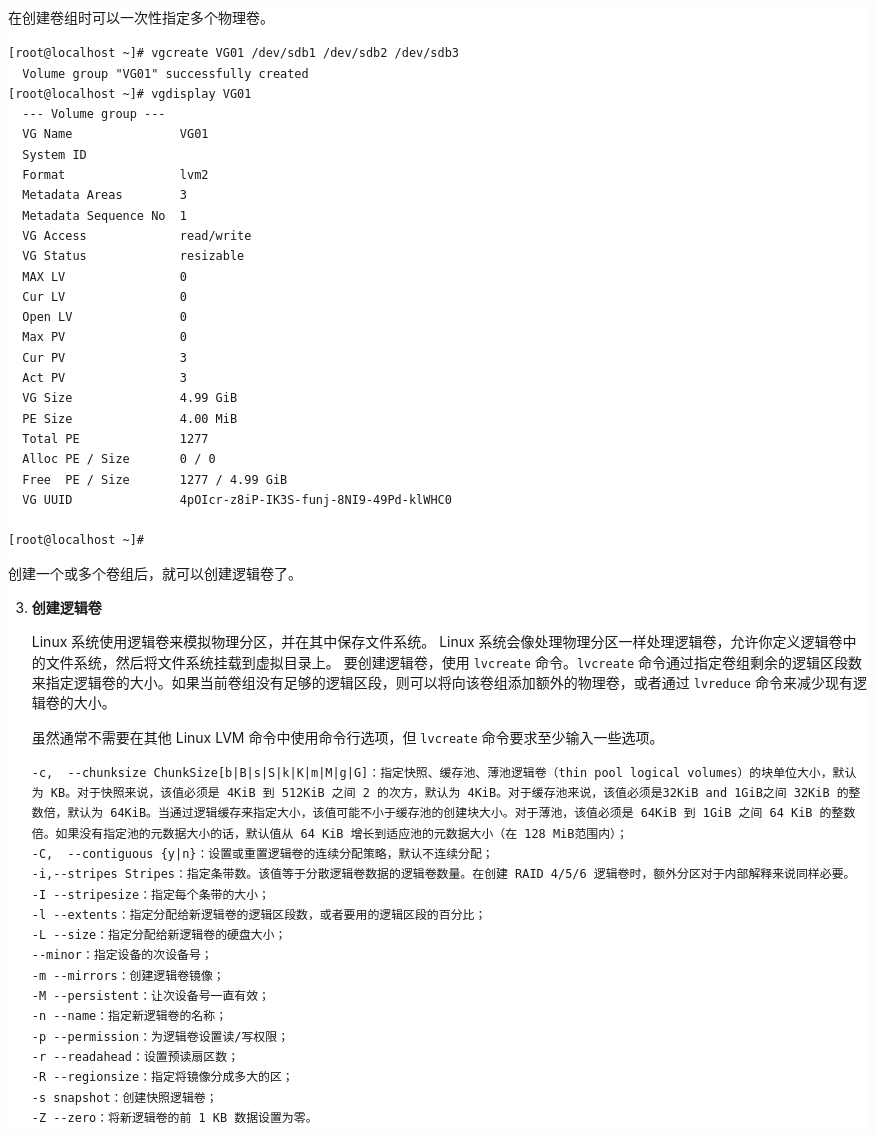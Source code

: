    在创建卷组时可以一次性指定多个物理卷。

   ```shell
   [root@localhost ~]# vgcreate VG01 /dev/sdb1 /dev/sdb2 /dev/sdb3
     Volume group "VG01" successfully created
   [root@localhost ~]# vgdisplay VG01
     --- Volume group ---
     VG Name               VG01
     System ID             
     Format                lvm2
     Metadata Areas        3
     Metadata Sequence No  1
     VG Access             read/write
     VG Status             resizable
     MAX LV                0
     Cur LV                0
     Open LV               0
     Max PV                0
     Cur PV                3
     Act PV                3
     VG Size               4.99 GiB
     PE Size               4.00 MiB
     Total PE              1277
     Alloc PE / Size       0 / 0   
     Free  PE / Size       1277 / 4.99 GiB
     VG UUID               4pOIcr-z8iP-IK3S-funj-8NI9-49Pd-klWHC0
      
   [root@localhost ~]# 
   ```

   创建一个或多个卷组后，就可以创建逻辑卷了。

3. **创建逻辑卷**

   Linux 系统使用逻辑卷来模拟物理分区，并在其中保存文件系统。 Linux 系统会像处理物理分区一样处理逻辑卷，允许你定义逻辑卷中的文件系统，然后将文件系统挂载到虚拟目录上。 要创建逻辑卷，使用 `lvcreate` 命令。`lvcreate` 命令通过指定卷组剩余的逻辑区段数来指定逻辑卷的大小。如果当前卷组没有足够的逻辑区段，则可以将向该卷组添加额外的物理卷，或者通过 `lvreduce` 命令来减少现有逻辑卷的大小。

   虽然通常不需要在其他 Linux LVM 命令中使用命令行选项，但 `lvcreate` 命令要求至少输入一些选项。

   ```shell
   -c,	--chunksize ChunkSize[b|B|s|S|k|K|m|M|g|G]：指定快照、缓存池、薄池逻辑卷（thin pool logical volumes）的块单位大小，默认为 KB。对于快照来说，该值必须是 4KiB 到 512KiB 之间 2 的次方，默认为 4KiB。对于缓存池来说，该值必须是32KiB and 1GiB之间 32KiB 的整数倍，默认为 64KiB。当通过逻辑缓存来指定大小，该值可能不小于缓存池的创建块大小。对于薄池，该值必须是 64KiB 到 1GiB 之间 64 KiB 的整数倍。如果没有指定池的元数据大小的话，默认值从 64 KiB 增长到适应池的元数据大小（在 128 MiB范围内）；
   -C,	--contiguous {y|n}：设置或重置逻辑卷的连续分配策略，默认不连续分配；
   -i,--stripes Stripes：指定条带数。该值等于分散逻辑卷数据的逻辑卷数量。在创建 RAID 4/5/6 逻辑卷时，额外分区对于内部解释来说同样必要。
   -I --stripesize：指定每个条带的大小；
   -l --extents：指定分配给新逻辑卷的逻辑区段数，或者要用的逻辑区段的百分比；
   -L --size：指定分配给新逻辑卷的硬盘大小；
   --minor：指定设备的次设备号；
   -m --mirrors：创建逻辑卷镜像；
   -M --persistent：让次设备号一直有效；
   -n --name：指定新逻辑卷的名称；
   -p --permission：为逻辑卷设置读/写权限；
   -r --readahead：设置预读扇区数；
   -R --regionsize：指定将镜像分成多大的区；
   -s snapshot：创建快照逻辑卷；
   -Z --zero：将新逻辑卷的前 1 KB 数据设置为零。
   ```
